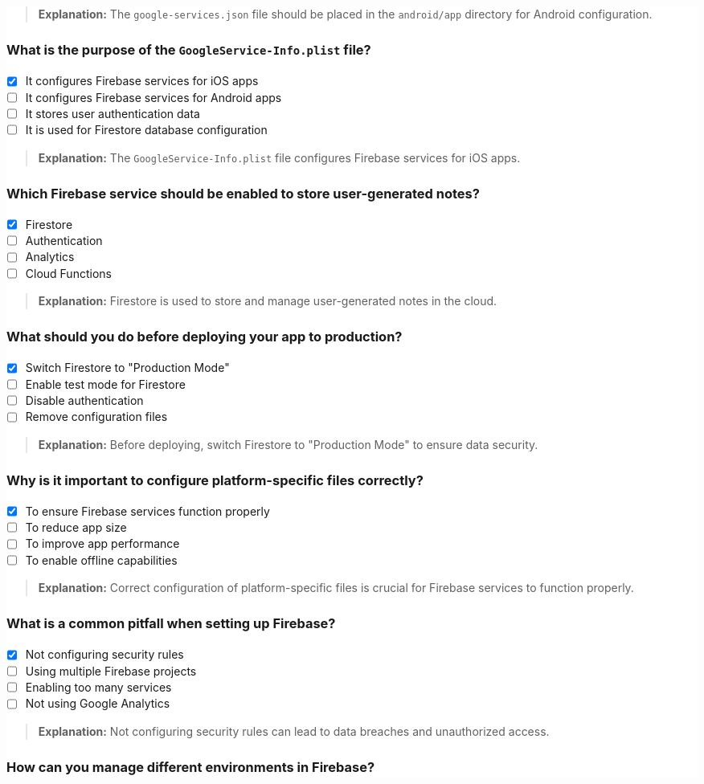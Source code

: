 > **Explanation:** The `google-services.json` file should be placed in the `android/app` directory for Android configuration.

### What is the purpose of the `GoogleService-Info.plist` file?

- [x] It configures Firebase services for iOS apps
- [ ] It configures Firebase services for Android apps
- [ ] It stores user authentication data
- [ ] It is used for Firestore database configuration

> **Explanation:** The `GoogleService-Info.plist` file configures Firebase services for iOS apps.

### Which Firebase service should be enabled to store user-generated notes?

- [x] Firestore
- [ ] Authentication
- [ ] Analytics
- [ ] Cloud Functions

> **Explanation:** Firestore is used to store and manage user-generated notes in the cloud.

### What should you do before deploying your app to production?

- [x] Switch Firestore to "Production Mode"
- [ ] Enable test mode for Firestore
- [ ] Disable authentication
- [ ] Remove configuration files

> **Explanation:** Before deploying, switch Firestore to "Production Mode" to ensure data security.

### Why is it important to configure platform-specific files correctly?

- [x] To ensure Firebase services function properly
- [ ] To reduce app size
- [ ] To improve app performance
- [ ] To enable offline capabilities

> **Explanation:** Correct configuration of platform-specific files is crucial for Firebase services to function properly.

### What is a common pitfall when setting up Firebase?

- [x] Not configuring security rules
- [ ] Using multiple Firebase projects
- [ ] Enabling too many services
- [ ] Not using Google Analytics

> **Explanation:** Not configuring security rules can lead to data breaches and unauthorized access.

### How can you manage different environments in Firebase?
